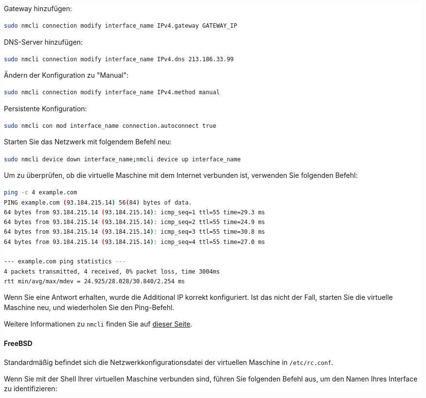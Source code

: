 Gateway hinzufügen:

```bash
sudo nmcli connection modify interface_name IPv4.gateway GATEWAY_IP
```

DNS-Server hinzufügen:

```bash
sudo nmcli connection modify interface_name IPv4.dns 213.186.33.99
```

Ändern der Konfiguration zu "Manual":

```bash
sudo nmcli connection modify interface_name IPv4.method manual
```

Persistente Konfiguration:

```bash
sudo nmcli con mod interface_name connection.autoconnect true
```

Starten Sie das Netzwerk mit folgendem Befehl neu:

```bash
sudo nmcli device down interface_name;nmcli device up interface_name
```

Um zu überprüfen, ob die virtuelle Maschine mit dem Internet verbunden ist, verwenden Sie folgenden Befehl:

```bash
ping -c 4 example.com
PING example.com (93.184.215.14) 56(84) bytes of data.
64 bytes from 93.184.215.14 (93.184.215.14): icmp_seq=1 ttl=55 time=29.3 ms
64 bytes from 93.184.215.14 (93.184.215.14): icmp_seq=2 ttl=55 time=24.9 ms
64 bytes from 93.184.215.14 (93.184.215.14): icmp_seq=3 ttl=55 time=30.8 ms
64 bytes from 93.184.215.14 (93.184.215.14): icmp_seq=4 ttl=55 time=27.0 ms

--- example.com ping statistics ---
4 packets transmitted, 4 received, 0% packet loss, time 3004ms
rtt min/avg/max/mdev = 24.925/28.028/30.840/2.254 ms
```

Wenn Sie eine Antwort erhalten, wurde die Additional IP korrekt konfiguriert. Ist das nicht der Fall, starten Sie die virtuelle Maschine neu, und wiederholen Sie den Ping-Befehl.

Weitere Informationen zu `nmcli` finden Sie auf [dieser Seite](https://docs.redhat.com/de/documentation/red_hat_enterprise_linux/7/html/networking_guide/sec-using_the_networkmanager_command_line_tool_nmcli).

#### FreeBSD

Standardmäßig befindet sich die Netzwerkkonfigurationsdatei der virtuellen Maschine in `/etc/rc.conf`.

Wenn Sie mit der Shell Ihrer virtuellen Maschine verbunden sind, führen Sie folgenden Befehl aus, um den Namen Ihres Interface zu identifizieren:
